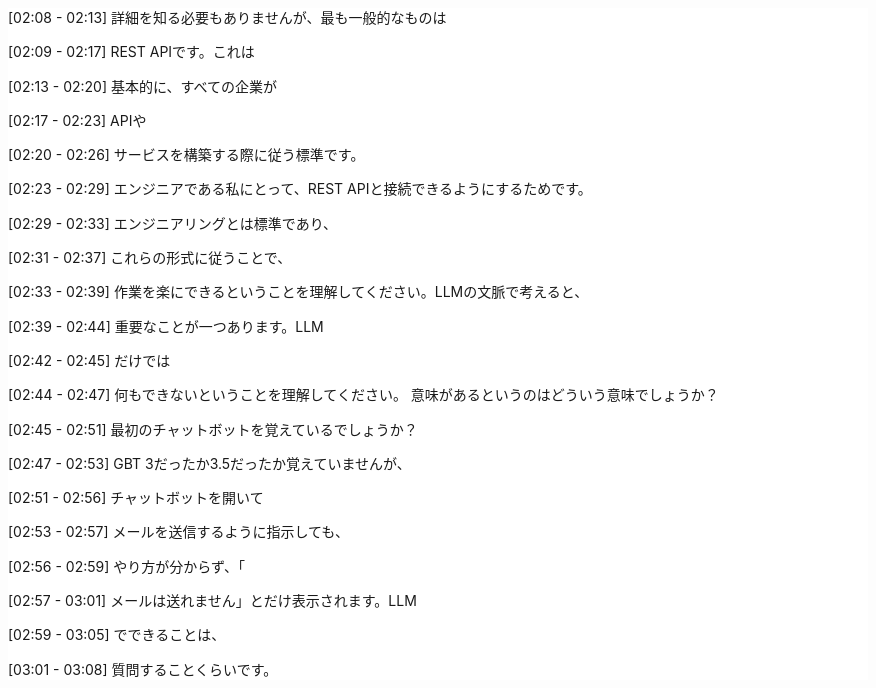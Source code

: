 [02:08 - 02:13]
詳細を知る必要もありませんが、最も一般的なものは

[02:09 - 02:17]
REST APIです。これは

[02:13 - 02:20]
基本的に、すべての企業が

[02:17 - 02:23]
APIや

[02:20 - 02:26]
サービスを構築する際に従う標準です。

[02:23 - 02:29]
エンジニアである私にとって、REST APIと接続できるようにするためです。

[02:29 - 02:33]
エンジニアリングとは標準であり、

[02:31 - 02:37]
これらの形式に従うことで、

[02:33 - 02:39]
作業を楽にできるということを理解してください。LLMの文脈で考えると、

[02:39 - 02:44]
重要なことが一つあります。LLM

[02:42 - 02:45]
だけでは

[02:44 - 02:47]
何もできないということを理解してください。 意味があるというのはどういう意味でしょうか？

[02:45 - 02:51]
最初のチャットボットを覚えているでしょうか？

[02:47 - 02:53]
GBT 3だったか3.5だったか覚えていませんが、

[02:51 - 02:56]
チャットボットを開いて

[02:53 - 02:57]
メールを送信するように指示しても、

[02:56 - 02:59]
やり方が分からず、「

[02:57 - 03:01]
メールは送れません」とだけ表示されます。LLM

[02:59 - 03:05]
でできることは、

[03:01 - 03:08]
質問することくらいです。
